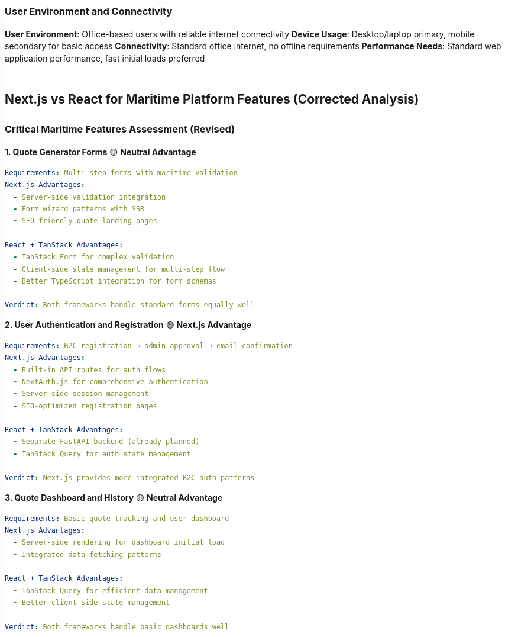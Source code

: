### User Environment and Connectivity

**User Environment**: Office-based users with reliable internet connectivity
**Device Usage**: Desktop/laptop primary, mobile secondary for basic access
**Connectivity**: Standard office internet, no offline requirements
**Performance Needs**: Standard web application performance, fast initial loads preferred

---

## Next.js vs React for Maritime Platform Features (Corrected Analysis)

### Critical Maritime Features Assessment (Revised)

**1. Quote Generator Forms** 🟡 **Neutral Advantage**
```yaml
Requirements: Multi-step forms with maritime validation
Next.js Advantages:
  - Server-side validation integration
  - Form wizard patterns with SSR
  - SEO-friendly quote landing pages
  
React + TanStack Advantages:
  - TanStack Form for complex validation
  - Client-side state management for multi-step flow
  - Better TypeScript integration for form schemas

Verdict: Both frameworks handle standard forms equally well
```

**2. User Authentication and Registration** 🟢 **Next.js Advantage**
```yaml
Requirements: B2C registration → admin approval → email confirmation
Next.js Advantages:
  - Built-in API routes for auth flows
  - NextAuth.js for comprehensive authentication
  - Server-side session management
  - SEO-optimized registration pages
  
React + TanStack Advantages:
  - Separate FastAPI backend (already planned)
  - TanStack Query for auth state management

Verdict: Next.js provides more integrated B2C auth patterns
```

**3. Quote Dashboard and History** 🟡 **Neutral Advantage**
```yaml
Requirements: Basic quote tracking and user dashboard
Next.js Advantages:
  - Server-side rendering for dashboard initial load
  - Integrated data fetching patterns
  
React + TanStack Advantages:
  - TanStack Query for efficient data management
  - Better client-side state management

Verdict: Both frameworks handle basic dashboards well
```
